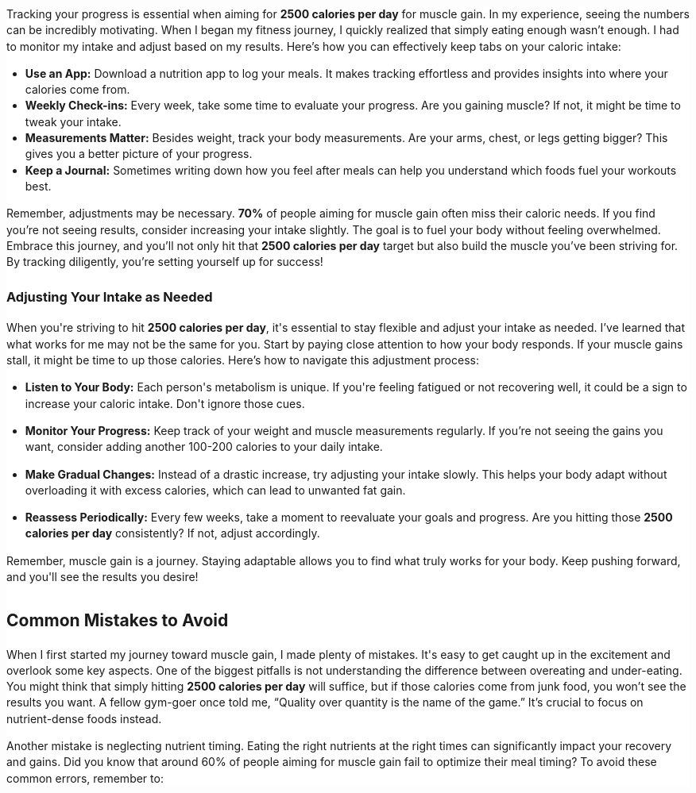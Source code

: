 Tracking your progress is essential when aiming for **2500 calories per day** for muscle gain. In my experience, seeing the numbers can be incredibly motivating. When I began my fitness journey, I quickly realized that simply eating enough wasn’t enough. I had to monitor my intake and adjust based on my results. Here’s how you can effectively keep tabs on your caloric intake:

-   **Use an App:** Download a nutrition app to log your meals. It makes tracking effortless and provides insights into where your calories come from.
-   **Weekly Check-ins:** Every week, take some time to evaluate your progress. Are you gaining muscle? If not, it might be time to tweak your intake.
-   **Measurements Matter:** Besides weight, track your body measurements. Are your arms, chest, or legs getting bigger? This gives you a better picture of your progress.
-   **Keep a Journal:** Sometimes writing down how you feel after meals can help you understand which foods fuel your workouts best.

Remember, adjustments may be necessary. **70%** of people aiming for muscle gain often miss their caloric needs. If you find you’re not seeing results, consider increasing your intake slightly. The goal is to fuel your body without feeling overwhelmed. Embrace this journey, and you’ll not only hit that **2500 calories per day** target but also build the muscle you’ve been striving for. By tracking diligently, you’re setting yourself up for success!

### Adjusting Your Intake as Needed

When you're striving to hit **2500 calories per day**, it's essential to stay flexible and adjust your intake as needed. I’ve learned that what works for me may not be the same for you. Start by paying close attention to how your body responds. If your muscle gains stall, it might be time to up those calories. Here’s how to navigate this adjustment process:

-   **Listen to Your Body:** Each person's metabolism is unique. If you're feeling fatigued or not recovering well, it could be a sign to increase your caloric intake. Don't ignore those cues.

-   **Monitor Your Progress:** Keep track of your weight and muscle measurements regularly. If you’re not seeing the gains you want, consider adding another 100-200 calories to your daily intake.

-   **Make Gradual Changes:** Instead of a drastic increase, try adjusting your intake slowly. This helps your body adapt without overloading it with excess calories, which can lead to unwanted fat gain.

-   **Reassess Periodically:** Every few weeks, take a moment to reevaluate your goals and progress. Are you hitting those **2500 calories per day** consistently? If not, adjust accordingly.

Remember, muscle gain is a journey. Staying adaptable allows you to find what truly works for your body. Keep pushing forward, and you'll see the results you desire!

## Common Mistakes to Avoid

When I first started my journey toward muscle gain, I made plenty of mistakes. It's easy to get caught up in the excitement and overlook some key aspects. One of the biggest pitfalls is not understanding the difference between overeating and under-eating. You might think that simply hitting **2500 calories per day** will suffice, but if those calories come from junk food, you won’t see the results you want. A fellow gym-goer once told me, “Quality over quantity is the name of the game.” It’s crucial to focus on nutrient-dense foods instead.

Another mistake is neglecting nutrient timing. Eating the right nutrients at the right times can significantly impact your recovery and gains. Did you know that around 60% of people aiming for muscle gain fail to optimize their meal timing? To avoid these common errors, remember to:
